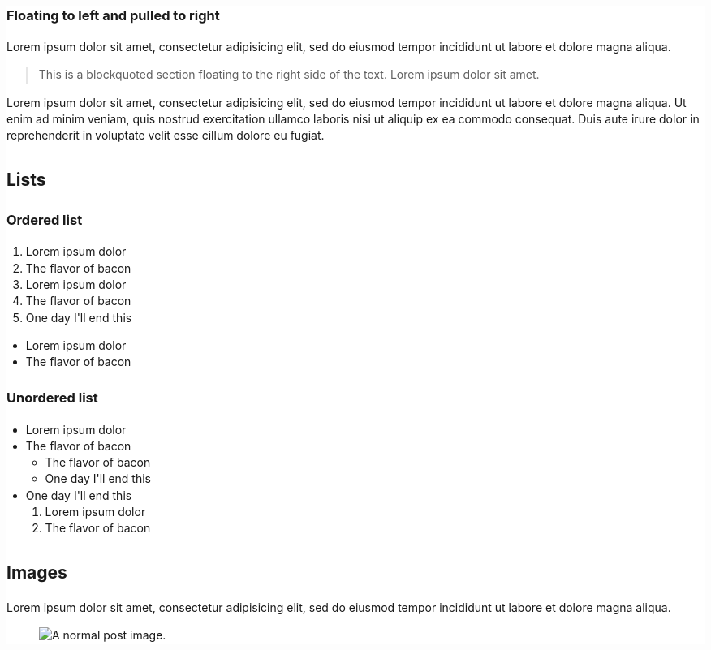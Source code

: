 ### Floating to left and pulled to right

Lorem ipsum dolor sit amet, consectetur adipisicing elit, sed do eiusmod
tempor incididunt ut labore et dolore magna aliqua.

<blockquote class="blockquote--pull-right blockquote--float-left">
  <p>
    This is a blockquoted section floating to the right side of the text. Lorem
    ipsum dolor sit amet.
  </p>
</blockquote>

Lorem ipsum dolor sit amet, consectetur adipisicing elit, sed do eiusmod
tempor incididunt ut labore et dolore magna aliqua. Ut enim ad minim veniam,
quis nostrud exercitation ullamco laboris nisi ut aliquip ex ea commodo
consequat. Duis aute irure dolor in reprehenderit in voluptate velit esse
cillum dolore eu fugiat.


## Lists

### Ordered list

1. Lorem ipsum dolor
2. The flavor of bacon
  1. Lorem ipsum dolor
  2. The flavor of bacon
3. One day I'll end this
  - Lorem ipsum dolor
  - The flavor of bacon

### Unordered list

- Lorem ipsum dolor
- The flavor of bacon
  - The flavor of bacon
  - One day I'll end this
- One day I'll end this
  1. Lorem ipsum dolor
  2. The flavor of bacon


## Images

Lorem ipsum dolor sit amet, consectetur adipisicing elit, sed do eiusmod
tempor incididunt ut labore et dolore magna aliqua.

<figure class="alm-post-figure">
  <img class="alm-post-image"
       src="/images/styleguides/post-image.jpg"
       alt="A normal post image." />
</figure>
